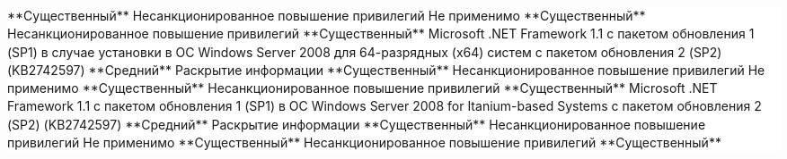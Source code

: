 <td style="border:1px solid black;">
**Существенный**  
Несанкционированное повышение привилегий
</td>
<td style="border:1px solid black;">
Не применимо
</td>
<td style="border:1px solid black;">
**Существенный**  
Несанкционированное повышение привилегий
</td>
<td style="border:1px solid black;">
**Существенный**
</td>
</tr>
<tr class="alternateRow">
<td style="border:1px solid black;">
Microsoft .NET Framework 1.1 с пакетом обновления 1 (SP1) в случае установки в ОС Windows Server 2008 для 64-разрядных (x64) систем с пакетом обновления 2 (SP2)  
(KB2742597)
</td>
<td style="border:1px solid black;">
**Средний**  
Раскрытие информации
</td>
<td style="border:1px solid black;">
**Существенный**  
Несанкционированное повышение привилегий
</td>
<td style="border:1px solid black;">
Не применимо
</td>
<td style="border:1px solid black;">
**Существенный**  
Несанкционированное повышение привилегий
</td>
<td style="border:1px solid black;">
**Существенный**
</td>
</tr>
<tr>
<td style="border:1px solid black;">
Microsoft .NET Framework 1.1 с пакетом обновления 1 (SP1) в ОС Windows Server 2008 for Itanium-based Systems с пакетом обновления 2 (SP2)  
(KB2742597)
</td>
<td style="border:1px solid black;">
**Средний**  
Раскрытие информации
</td>
<td style="border:1px solid black;">
**Существенный**  
Несанкционированное повышение привилегий
</td>
<td style="border:1px solid black;">
Не применимо
</td>
<td style="border:1px solid black;">
**Существенный**  
Несанкционированное повышение привилегий
</td>
<td style="border:1px solid black;">
**Существенный**
</td>